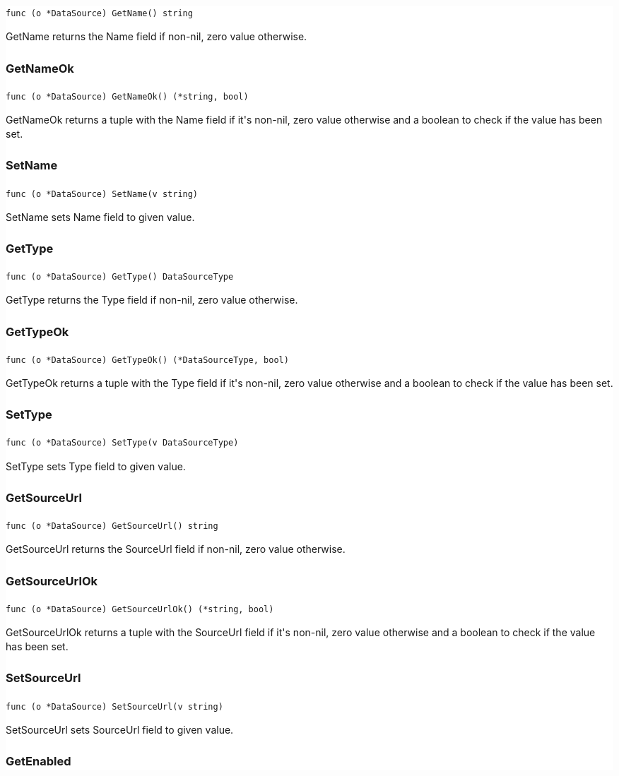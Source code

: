 `func (o *DataSource) GetName() string`

GetName returns the Name field if non-nil, zero value otherwise.

### GetNameOk

`func (o *DataSource) GetNameOk() (*string, bool)`

GetNameOk returns a tuple with the Name field if it's non-nil, zero value otherwise
and a boolean to check if the value has been set.

### SetName

`func (o *DataSource) SetName(v string)`

SetName sets Name field to given value.


### GetType

`func (o *DataSource) GetType() DataSourceType`

GetType returns the Type field if non-nil, zero value otherwise.

### GetTypeOk

`func (o *DataSource) GetTypeOk() (*DataSourceType, bool)`

GetTypeOk returns a tuple with the Type field if it's non-nil, zero value otherwise
and a boolean to check if the value has been set.

### SetType

`func (o *DataSource) SetType(v DataSourceType)`

SetType sets Type field to given value.


### GetSourceUrl

`func (o *DataSource) GetSourceUrl() string`

GetSourceUrl returns the SourceUrl field if non-nil, zero value otherwise.

### GetSourceUrlOk

`func (o *DataSource) GetSourceUrlOk() (*string, bool)`

GetSourceUrlOk returns a tuple with the SourceUrl field if it's non-nil, zero value otherwise
and a boolean to check if the value has been set.

### SetSourceUrl

`func (o *DataSource) SetSourceUrl(v string)`

SetSourceUrl sets SourceUrl field to given value.


### GetEnabled
